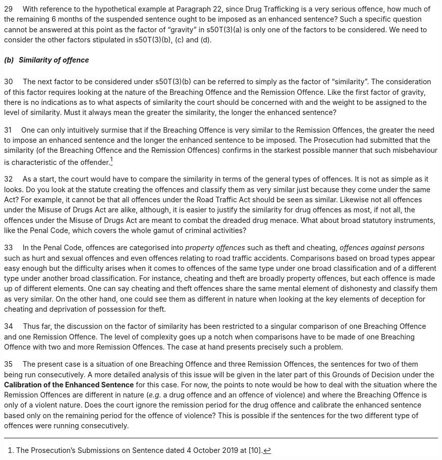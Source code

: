 29     With reference to the hypothetical example at Paragraph 22, since Drug Trafficking is a very serious offence, how much of the remaining 6 months of the suspended sentence ought to be imposed as an enhanced sentence? Such a specific question cannot be answered at this point as the factor of “gravity” in s50T(3)(a) is only one of the factors to be considered. We need to consider the other factors stipulated in s50T(3)(b), (c) and (d).

##### (b)   Similarity of offence

30     The next factor to be considered under s50T(3)(b) can be referred to simply as the factor of “similarity”. The consideration of this factor requires looking at the nature of the Breaching Offence and the Remission Offence. Like the first factor of gravity, there is no indications as to what aspects of similarity the court should be concerned with and the weight to be assigned to the level of similarity. Must it always mean the greater the similarity, the longer the enhanced sentence?

31     One can only intuitively surmise that if the Breaching Offence is very similar to the Remission Offences, the greater the need to impose an enhanced sentence and the longer the enhanced sentence to be imposed. The Prosecution had submitted that the similarity (of the Breaching Offence and the Remission Offences) confirms in the starkest possible manner that such misbehaviour is characteristic of the offender.[^3]

32     As a start, the court would have to compare the similarity in terms of the general types of offences. It is not as simple as it looks. Do you look at the statute creating the offences and classify them as very similar just because they come under the same Act? For example, it cannot be that all offences under the Road Traffic Act should be seen as similar. Likewise not all offences under the Misuse of Drugs Act are alike, although, it is easier to justify the similarity for drug offences as most, if not all, the offences under the Misuse of Drugs Act are meant to combat the dreaded drug menace. What about broad statutory instruments, like the Penal Code, which covers the whole gamut of criminal activities?

33     In the Penal Code, offences are categorised into _property offences_ such as theft and cheating, _offences against persons_ such as hurt and sexual offences and even offences relating to road traffic accidents. Comparisons based on broad types appear easy enough but the difficulty arises when it comes to offences of the same type under one broad classification and of a different type under another broad classification. For instance, cheating and theft are broadly property offences, but each offence is made up of different elements. One can say cheating and theft offences share the same mental element of dishonesty and classify them as very similar. On the other hand, one could see them as different in nature when looking at the key elements of deception for cheating and deprivation of possession for theft.

34     Thus far, the discussion on the factor of similarity has been restricted to a singular comparison of one Breaching Offence and one Remission Offence. The level of complexity goes up a notch when comparisons have to be made of one Breaching Offence with two and more Remission Offences. The case at hand presents precisely such a problem.

35     The present case is a situation of one Breaching Offence and three Remission Offences, the sentences for two of them being run consecutively. A more detailed analysis of this issue will be given in the later part of this Grounds of Decision under the **Calibration of the Enhanced Sentence** for this case. For now, the points to note would be how to deal with the situation where the Remission Offences are different in nature (_e.g._ a drug offence and an offence of violence) and where the Breaching Offence is only of a violent nature. Does the court ignore the remission period for the drug offence and calibrate the enhanced sentence based only on the remaining period for the offence of violence? This is possible if the sentences for the two different type of offences were running consecutively.


[^1]: Unless otherwise specified, the provisions cited throughout the rest of this Grounds of Decision refer to provisions in the Prisons Act (Chapter 247, 2000 Rev Ed).
[^2]: Singapore Parliamentary Debates, Official Report (20 January 2014) vol 91.
[^3]: The Prosecution’s Submissions on Sentence dated 4 October 2019 at \[10\].
[^4]: In the case of _PP v Chandrasegaran s/o Raman_ <span class="citation">\[2018\] SGDC 105</span>, there was a point raised about imposing the full remaining remission period to avoid “a perverse outcome” for a s50Y(1) offence. _In PP v Danny Eliezer Vaswani_ <span class="citation">\[2019\] SGDC 181</span>, the same point was made about “the moral hazard” if the full remission period is not imposed as an enhanced sentence under s50T(1)(a). DPP had obtained clarification from Prisons that the Remission Order and the remission period remains valid and effective even after the enhanced sentence is imposed and served (see Footnote 4 of the Prosecution’s Further Submissions on Sentence of 11 November 2019). Therefore, the problem of “a perverse outcome” or “the moral hazard” would not arise.
[^5]: Refer to Annex B for a copy of this Summary Sheet.
[^6]: A proposed sentencing framework for corruption cases _which applies equal weight to sentencing factors_ without due regard to the quality of the factors was not accepted by Justice Hoo Sheau Peng in _PP v Tan Kok Ming Michael & Anor_ <span class="citation">\[2019\] SGHC 207</span> for the reasons given at \[107-108\].
[^7]: Singapore Parliamentary Debates, Official Report (20 January 2014) vol 91.
[^8]: The punishment for **VCH** has been increased to a maximum imprisonment of 3 years’ with effect from 1 January 2020.
[^9]: Refer to Annex A for the Remission Order issued to Dom.